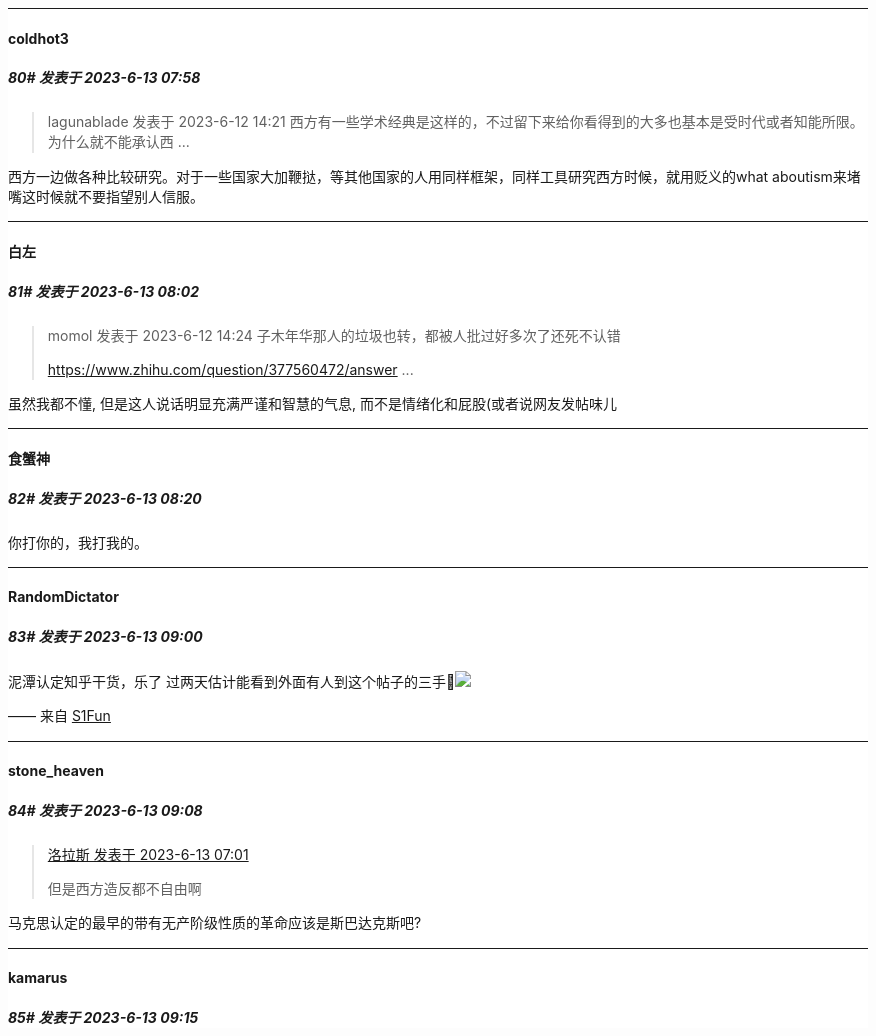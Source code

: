 
*****

####  coldhot3  
##### 80#       发表于 2023-6-13 07:58

<blockquote>lagunablade 发表于 2023-6-12 14:21
西方有一些学术经典是这样的，不过留下来给你看得到的大多也基本是受时代或者知能所限。为什么就不能承认西 ...</blockquote>
西方一边做各种比较研究。对于一些国家大加鞭挞，等其他国家的人用同样框架，同样工具研究西方时候，就用贬义的what aboutism来堵嘴这时候就不要指望别人信服。

*****

####  白左  
##### 81#       发表于 2023-6-13 08:02

<blockquote>momol 发表于 2023-6-12 14:24
子木年华那人的垃圾也转，都被人批过好多次了还死不认错

https://www.zhihu.com/question/377560472/answer ...</blockquote>
虽然我都不懂, 但是这人说话明显充满严谨和智慧的气息, 而不是情绪化和屁股(或者说网友发帖味儿


*****

####  食蟹神  
##### 82#       发表于 2023-6-13 08:20

你打你的，我打我的。


*****

####  RandomDictator  
##### 83#       发表于 2023-6-13 09:00

泥潭认定知乎干货，乐了
过两天估计能看到外面有人到这个帖子的三手💩<img src="https://static.saraba1st.com/image/smiley/face2017/037.png" referrerpolicy="no-referrer">

—— 来自 [S1Fun](https://s1fun.koalcat.com)


*****

####  stone_heaven  
##### 84#       发表于 2023-6-13 09:08

<blockquote><a href="httphttps://bbs.saraba1st.com/2b/forum.php?mod=redirect&amp;goto=findpost&amp;pid=61260368&amp;ptid=2139625" target="_blank">洛拉斯 发表于 2023-6-13 07:01</a>

但是西方造反都不自由啊</blockquote>
马克思认定的最早的带有无产阶级性质的革命应该是斯巴达克斯吧?


*****

####  kamarus  
##### 85#       发表于 2023-6-13 09:15

